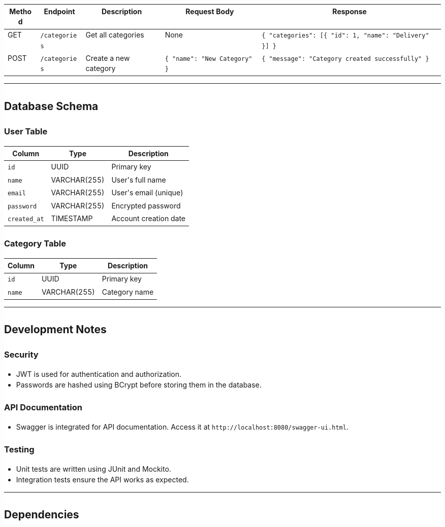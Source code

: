 | Method | Endpoint       | Description              | Request Body                          | Response                                |
|--------|----------------|--------------------------|---------------------------------------|-----------------------------------------|
| GET    | `/categories`   | Get all categories       | None                                  | `{ "categories": [{ "id": 1, "name": "Delivery" }] }` |
| POST   | `/categories`   | Create a new category    | `{ "name": "New Category" }`          | `{ "message": "Category created successfully" }` |

---

## Database Schema

### User Table
| Column       | Type         | Description              |
|--------------|--------------|--------------------------|
| `id`         | UUID         | Primary key              |
| `name`       | VARCHAR(255) | User's full name         |
| `email`      | VARCHAR(255) | User's email (unique)    |
| `password`   | VARCHAR(255) | Encrypted password       |
| `created_at` | TIMESTAMP    | Account creation date    |

### Category Table
| Column       | Type         | Description              |
|--------------|--------------|--------------------------|
| `id`         | UUID         | Primary key              |
| `name`       | VARCHAR(255) | Category name            |

---

## Development Notes

### Security
- JWT is used for authentication and authorization.
- Passwords are hashed using BCrypt before storing them in the database.

### API Documentation
- Swagger is integrated for API documentation. Access it at `http://localhost:8080/swagger-ui.html`.

### Testing
- Unit tests are written using JUnit and Mockito.
- Integration tests ensure the API works as expected.

---

## Dependencies
